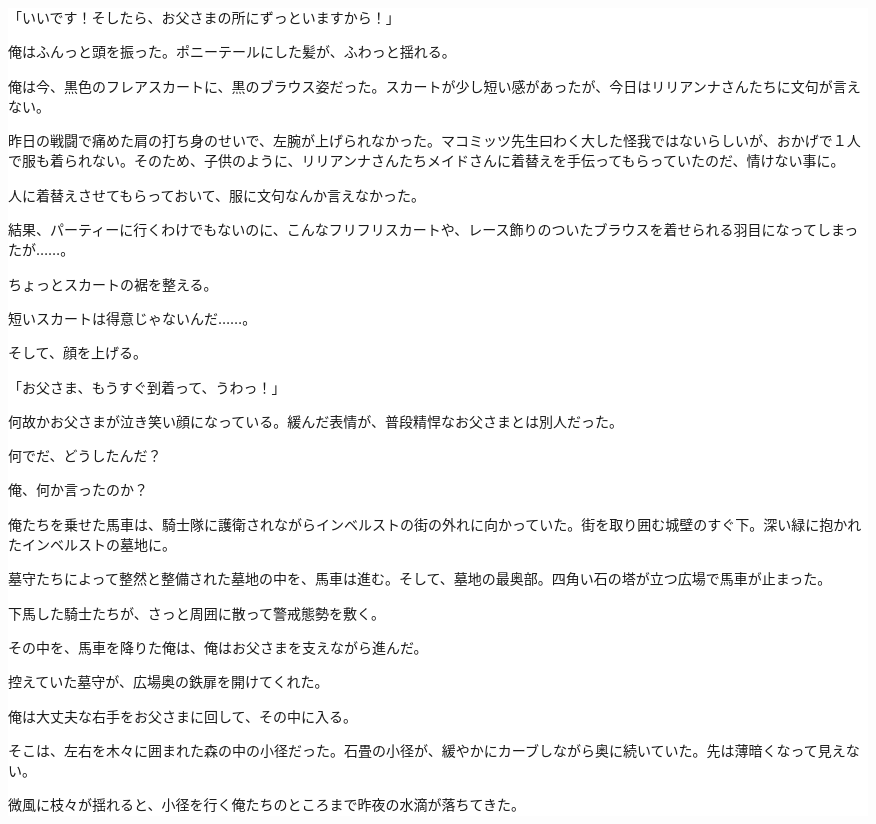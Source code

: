  </p>
 <p id="L167">
  「いいです！そしたら、お父さまの所にずっといますから！」
 </p>
 <p id="L168">
  俺はふんっと頭を振った。ポニーテールにした髪が、ふわっと揺れる。
 </p>
 <p id="L169">
  俺は今、黒色のフレアスカートに、黒のブラウス姿だった。スカートが少し短い感があったが、今日はリリアンナさんたちに文句が言えない。
 </p>
 <p id="L170">
  昨日の戦闘で痛めた肩の打ち身のせいで、左腕が上げられなかった。マコミッツ先生曰わく大した怪我ではないらしいが、おかげで１人で服も着られない。そのため、子供のように、リリアンナさんたちメイドさんに着替えを手伝ってもらっていたのだ、情けない事に。
 </p>
 <p id="L171">
  人に着替えさせてもらっておいて、服に文句なんか言えなかった。
 </p>
 <p id="L172">
  結果、パーティーに行くわけでもないのに、こんなフリフリスカートや、レース飾りのついたブラウスを着せられる羽目になってしまったが……。
 </p>
 <p id="L173">
  ちょっとスカートの裾を整える。
 </p>
 <p id="L174">
  短いスカートは得意じゃないんだ……。
 </p>
 <p id="L175">
  そして、顔を上げる。
 </p>
 <p id="L176">
  「お父さま、もうすぐ到着って、うわっ！」
 </p>
 <p id="L177">
  何故かお父さまが泣き笑い顔になっている。緩んだ表情が、普段精悍なお父さまとは別人だった。
 </p>
 <p id="L178">
  何でだ、どうしたんだ？
 </p>
 <p id="L179">
  俺、何か言ったのか？
 </p>
 <p id="L180">
  俺たちを乗せた馬車は、騎士隊に護衛されながらインベルストの街の外れに向かっていた。街を取り囲む城壁のすぐ下。深い緑に抱かれたインベルストの墓地に。
 </p>
 <p id="L181">
  墓守たちによって整然と整備された墓地の中を、馬車は進む。そして、墓地の最奥部。四角い石の塔が立つ広場で馬車が止まった。
 </p>
 <p id="L182">
  下馬した騎士たちが、さっと周囲に散って警戒態勢を敷く。
 </p>
 <p id="L183">
  その中を、馬車を降りた俺は、俺はお父さまを支えながら進んだ。
 </p>
 <p id="L184">
  控えていた墓守が、広場奥の鉄扉を開けてくれた。
 </p>
 <p id="L185">
  俺は大丈夫な右手をお父さまに回して、その中に入る。
 </p>
 <p id="L186">
  そこは、左右を木々に囲まれた森の中の小径だった。石畳の小径が、緩やかにカーブしながら奥に続いていた。先は薄暗くなって見えない。
 </p>
 <p id="L187">
  微風に枝々が揺れると、小径を行く俺たちのところまで昨夜の水滴が落ちてきた。